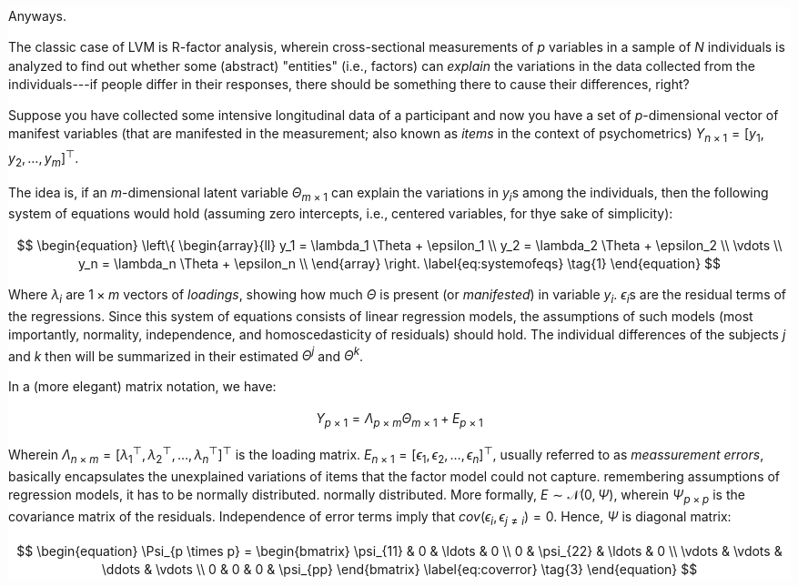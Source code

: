 
Anyways.

The classic case of LVM is R-factor analysis, wherein cross-sectional measurements of $p$ variables in a sample of $N$ individuals is analyzed to find out whether some (abstract) "entities" (i.e., factors) can *explain* the variations in the data collected from the individuals---if people differ in their responses, there should be something there to cause their differences, right?

Suppose you have collected some intensive longitudinal data of a participant and now you have a set of $p$-dimensional vector of manifest variables (that are manifested in the measurement; also known as *items* in the context of psychometrics) $Y_{n \times 1} = [y_{1}, y_{2}, \ldots, y_{m}]^\top$.

The idea is, if an $m$-dimensional latent variable $\Theta_{m \times 1}$ can explain the variations in $y_i$s among the individuals, then the following system of equations would hold (assuming zero intercepts, i.e., centered variables, for thye sake of simplicity):

$$
\begin{equation}
\left\{
\begin{array}{ll}
y_1 = \lambda_1 \Theta + \epsilon_1 \\
y_2 = \lambda_2 \Theta + \epsilon_2 \\
\vdots \\
y_n = \lambda_n \Theta + \epsilon_n \\
\end{array}
\right.
\label{eq:systemofeqs}
\tag{1}
\end{equation}
$$

Where $\lambda_i$ are $1 \times m$ vectors of *loadings*, showing how much $\Theta$ is present (or *manifested*) in variable $y_i$. $\epsilon_i$s are the residual terms of the regressions. Since this system of equations consists of linear regression models, the assumptions of such models (most importantly, normality, independence, and homoscedasticity of residuals) should hold.
The individual differences of the subjects $j$ and $k$ then will be summarized in their estimated $\Theta^j$ and $\Theta^k$.

In a (more elegant) matrix notation, we have:

$$
\begin{equation}Y_{p \times 1} = \Lambda_{p \times m} \Theta_{m \times 1} + E_{p \times 1}
\label{eq:rfactor}
\tag{2}
\end{equation}$$

Wherein $\Lambda_{{n \times m}} = [\lambda^\top_{1}, \lambda^\top_{2}, \ldots, \lambda^\top_{n}]^\top$ is the loading matrix. $E_{{n \times 1}} = [\epsilon_{1}, \epsilon_{2}, \ldots, \epsilon_{n}]^\top$, usually referred to as _meassurement errors_, basically encapsulates the unexplained variations of items that the factor model could not capture. remembering assumptions of regression models, it has to be normally distributed. normally distributed. More formally, $E \sim \mathcal{N}(0, \Psi)$, wherein $\Psi_{p \times p}$ is the covariance matrix of the residuals. Independence of error terms imply that $cov(\epsilon_i, \epsilon_{j \neq i}) = 0$. Hence, $\Psi$ is diagonal matrix:

$$
\begin{equation}
\Psi_{p \times p} =
\begin{bmatrix} 
\psi_{11} & 0 & \ldots & 0 \\
0 & \psi_{22} & \ldots & 0 \\
\vdots & \vdots & \ddots & \vdots \\
0 & 0 & 0 & \psi_{pp}
\end{bmatrix}
\label{eq:coverror}
\tag{3}
\end{equation}
$$
